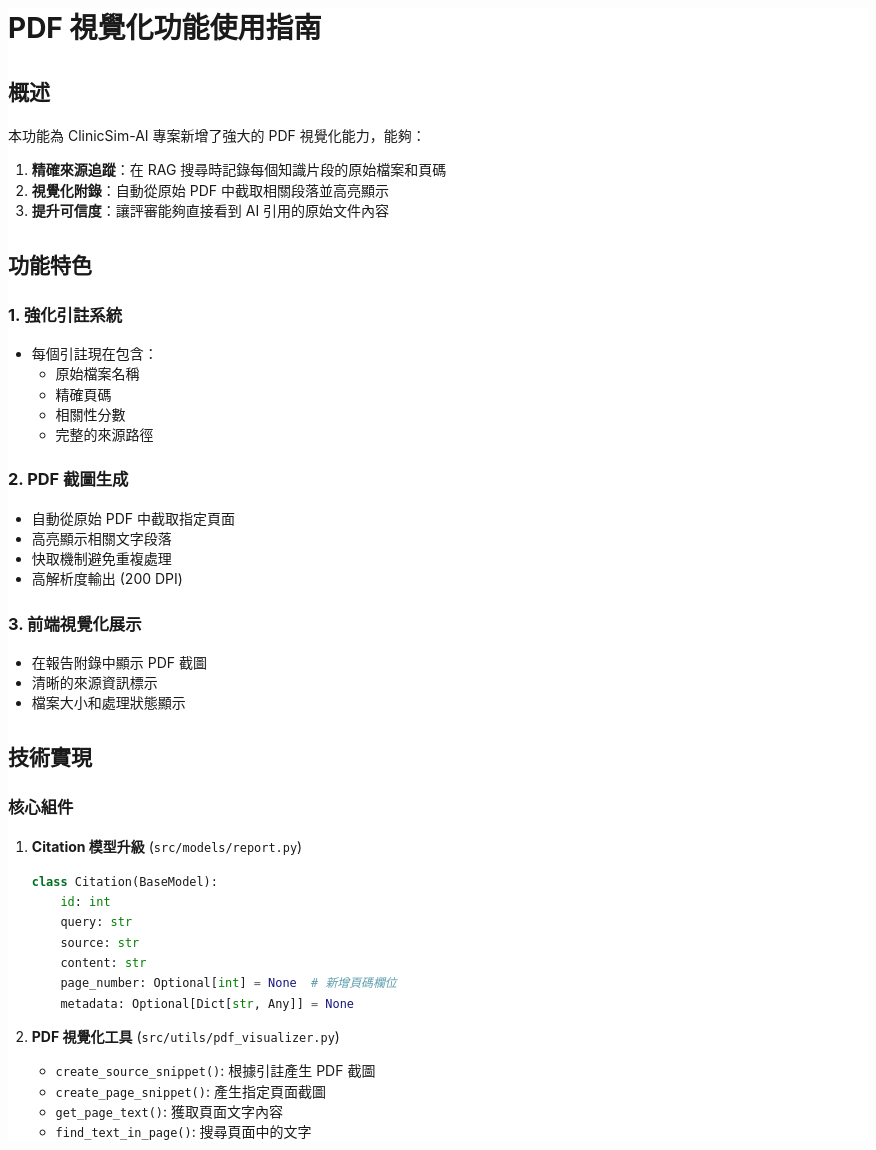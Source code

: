 # PDF 視覺化功能使用指南

## 概述

本功能為 ClinicSim-AI 專案新增了強大的 PDF 視覺化能力，能夠：

1. **精確來源追蹤**：在 RAG 搜尋時記錄每個知識片段的原始檔案和頁碼
2. **視覺化附錄**：自動從原始 PDF 中截取相關段落並高亮顯示
3. **提升可信度**：讓評審能夠直接看到 AI 引用的原始文件內容

## 功能特色

### 1. 強化引註系統
- 每個引註現在包含：
  - 原始檔案名稱
  - 精確頁碼
  - 相關性分數
  - 完整的來源路徑

### 2. PDF 截圖生成
- 自動從原始 PDF 中截取指定頁面
- 高亮顯示相關文字段落
- 快取機制避免重複處理
- 高解析度輸出 (200 DPI)

### 3. 前端視覺化展示
- 在報告附錄中顯示 PDF 截圖
- 清晰的來源資訊標示
- 檔案大小和處理狀態顯示

## 技術實現

### 核心組件

1. **Citation 模型升級** (`src/models/report.py`)
   ```python
   class Citation(BaseModel):
       id: int
       query: str
       source: str
       content: str
       page_number: Optional[int] = None  # 新增頁碼欄位
       metadata: Optional[Dict[str, Any]] = None
   ```

2. **PDF 視覺化工具** (`src/utils/pdf_visualizer.py`)
   - `create_source_snippet()`: 根據引註產生 PDF 截圖
   - `create_page_snippet()`: 產生指定頁面截圖
   - `get_page_text()`: 獲取頁面文字內容
   - `find_text_in_page()`: 搜尋頁面中的文字
